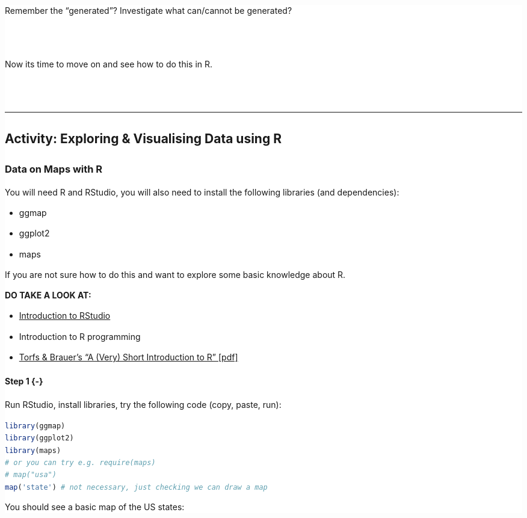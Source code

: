 Remember the “generated”? Investigate what can/cannot be generated?

<br><br>

Now its time to move on and see how to do this in R.

<br><br>

***



## Activity: Exploring & Visualising Data using R

### Data on Maps with R

You will need R and RStudio, you will also need to install the following libraries (and dependencies):

* ggmap

* ggplot2

* maps

If you are not sure how to do this and want to explore some basic knowledge about R.

**DO TAKE A LOOK AT:**

* [Introduction to RStudio](https://www.alexandriarepository.org/module/activity-introduction-to-rstudio-yalong/)

* Introduction to R programming 

* [Torfs & Brauer’s “A (Very) Short Introduction to R” [pdf]](https://cran.r-project.org/doc/contrib/Torfs+Brauer-Short-R-Intro.pdf)

#### Step 1 {-}
Run RStudio, install libraries, try the following code (copy, paste, run):


```r
library(ggmap) 
library(ggplot2) 
library(maps) 
# or you can try e.g. require(maps) 
# map("usa") 
map('state') # not necessary, just checking we can draw a map
```

You should see a basic map of the US states:
